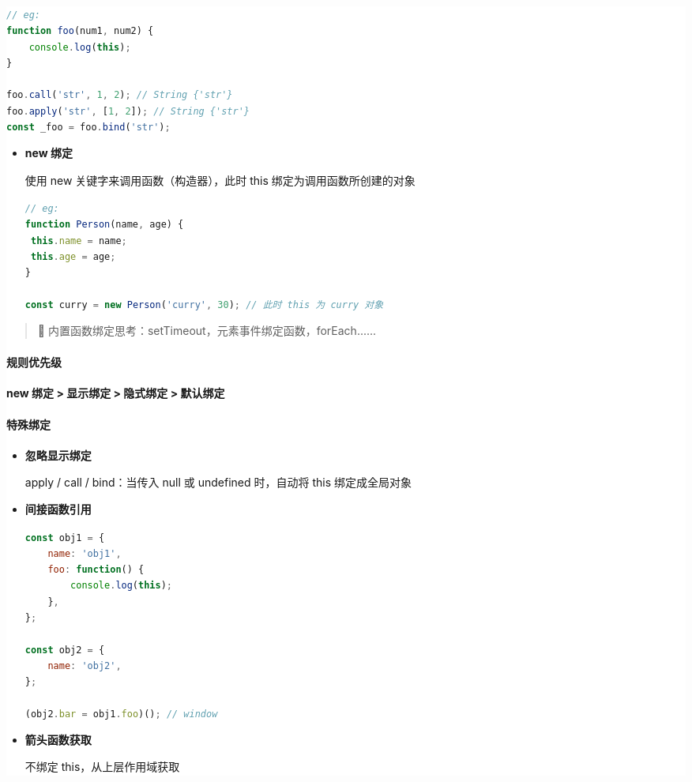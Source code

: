   ```javascript
  // eg:
  function foo(num1, num2) {
      console.log(this);
  }
  
  foo.call('str', 1, 2); // String {'str'}
  foo.apply('str', [1, 2]); // String {'str'}
  const _foo = foo.bind('str');
  ```

- **new 绑定**

  使用 new 关键字来调用函数（构造器），此时 this 绑定为调用函数所创建的对象

  ```javascript
  // eg:
  function Person(name, age) {
   this.name = name;
   this.age = age;
  }
  
  const curry = new Person('curry', 30); // 此时 this 为 curry 对象
  ```

> 🤔 内置函数绑定思考：setTimeout，元素事件绑定函数，forEach......

#### 规则优先级

**new 绑定 > 显示绑定 > 隐式绑定 > 默认绑定**

#### 特殊绑定

- **忽略显示绑定**

  apply / call / bind：当传入 null 或 undefined 时，自动将 this 绑定成全局对象

- **间接函数引用**

  ```javascript
  const obj1 = {
      name: 'obj1',
      foo: function() {
          console.log(this);
      },
  };
  
  const obj2 = {
      name: 'obj2',
  };
  
  (obj2.bar = obj1.foo)(); // window
  ```

- **箭头函数获取**

  不绑定 this，从上层作用域获取
